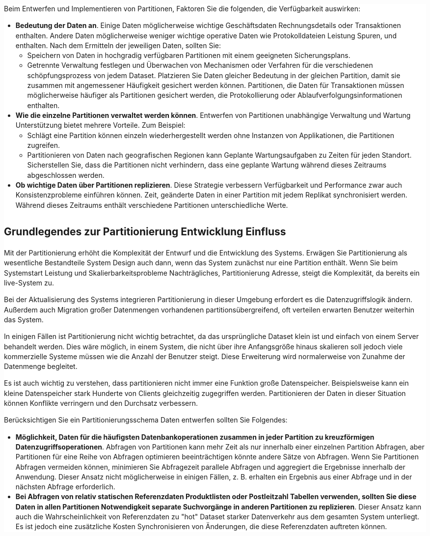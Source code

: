 Beim Entwerfen und Implementieren von Partitionen, Faktoren Sie die folgenden, die Verfügbarkeit auswirken:

- **Bedeutung der Daten an**. Einige Daten möglicherweise wichtige Geschäftsdaten Rechnungsdetails oder Transaktionen enthalten. Andere Daten möglicherweise weniger wichtige operative Daten wie Protokolldateien Leistung Spuren, und enthalten. Nach dem Ermitteln der jeweiligen Daten, sollten Sie:
    - Speichern von Daten in hochgradig verfügbaren Partitionen mit einem geeigneten Sicherungsplans.
    - Getrennte Verwaltung festlegen und Überwachen von Mechanismen oder Verfahren für die verschiedenen schöpfungsprozess von jedem Dataset. Platzieren Sie Daten gleicher Bedeutung in der gleichen Partition, damit sie zusammen mit angemessener Häufigkeit gesichert werden können. Partitionen, die Daten für Transaktionen müssen möglicherweise häufiger als Partitionen gesichert werden, die Protokollierung oder Ablaufverfolgungsinformationen enthalten.
- **Wie die einzelne Partitionen verwaltet werden können**. Entwerfen von Partitionen unabhängige Verwaltung und Wartung Unterstützung bietet mehrere Vorteile. Zum Beispiel:
    - Schlägt eine Partition können einzeln wiederhergestellt werden ohne Instanzen von Applikationen, die Partitionen zugreifen.
    - Partitionieren von Daten nach geografischen Regionen kann Geplante Wartungsaufgaben zu Zeiten für jeden Standort. Sicherstellen Sie, dass die Partitionen nicht verhindern, dass eine geplante Wartung während dieses Zeitraums abgeschlossen werden.
- **Ob wichtige Daten über Partitionen replizieren**. Diese Strategie verbessern Verfügbarkeit und Performance zwar auch Konsistenzprobleme einführen können. Zeit, geänderte Daten in einer Partition mit jedem Replikat synchronisiert werden. Während dieses Zeitraums enthält verschiedene Partitionen unterschiedliche Werte.

## <a name="understanding-how-partitioning-affects-design-and-development"></a>Grundlegendes zur Partitionierung Entwicklung Einfluss

Mit der Partitionierung erhöht die Komplexität der Entwurf und die Entwicklung des Systems. Erwägen Sie Partitionierung als wesentliche Bestandteile System Design auch dann, wenn das System zunächst nur eine Partition enthält. Wenn Sie beim Systemstart Leistung und Skalierbarkeitsprobleme Nachträgliches, Partitionierung Adresse, steigt die Komplexität, da bereits ein live-System zu.

Bei der Aktualisierung des Systems integrieren Partitionierung in dieser Umgebung erfordert es die Datenzugriffslogik ändern. Außerdem auch Migration großer Datenmengen vorhandenen partitionsübergreifend, oft verteilen erwarten Benutzer weiterhin das System.

In einigen Fällen ist Partitionierung nicht wichtig betrachtet, da das ursprüngliche Dataset klein ist und einfach von einem Server behandelt werden. Dies wäre möglich, in einem System, die nicht über ihre Anfangsgröße hinaus skalieren soll jedoch viele kommerzielle Systeme müssen wie die Anzahl der Benutzer steigt. Diese Erweiterung wird normalerweise von Zunahme der Datenmenge begleitet.

Es ist auch wichtig zu verstehen, dass partitionieren nicht immer eine Funktion große Datenspeicher. Beispielsweise kann ein kleine Datenspeicher stark Hunderte von Clients gleichzeitig zugegriffen werden. Partitionieren der Daten in dieser Situation können Konflikte verringern und den Durchsatz verbessern.

Berücksichtigen Sie ein Partitionierungsschema Daten entwerfen sollten Sie Folgendes:

- **Möglichkeit, Daten für die häufigsten Datenbankoperationen zusammen in jeder Partition zu kreuzförmigen Datenzugriffsoperationen**. Abfragen von Partitionen kann mehr Zeit als nur innerhalb einer einzelnen Partition Abfragen, aber Partitionen für eine Reihe von Abfragen optimieren beeinträchtigen könnte andere Sätze von Abfragen. Wenn Sie Partitionen Abfragen vermeiden können, minimieren Sie Abfragezeit parallele Abfragen und aggregiert die Ergebnisse innerhalb der Anwendung. Dieser Ansatz nicht möglicherweise in einigen Fällen, z. B. erhalten ein Ergebnis aus einer Abfrage und in der nächsten Abfrage erforderlich.
- **Bei Abfragen von relativ statischen Referenzdaten Produktlisten oder Postleitzahl Tabellen verwenden, sollten Sie diese Daten in allen Partitionen Notwendigkeit separate Suchvorgänge in anderen Partitionen zu replizieren**. Dieser Ansatz kann auch die Wahrscheinlichkeit von Referenzdaten zu "hot" Dataset starker Datenverkehr aus dem gesamten System unterliegt. Es ist jedoch eine zusätzliche Kosten Synchronisieren von Änderungen, die diese Referenzdaten auftreten können.